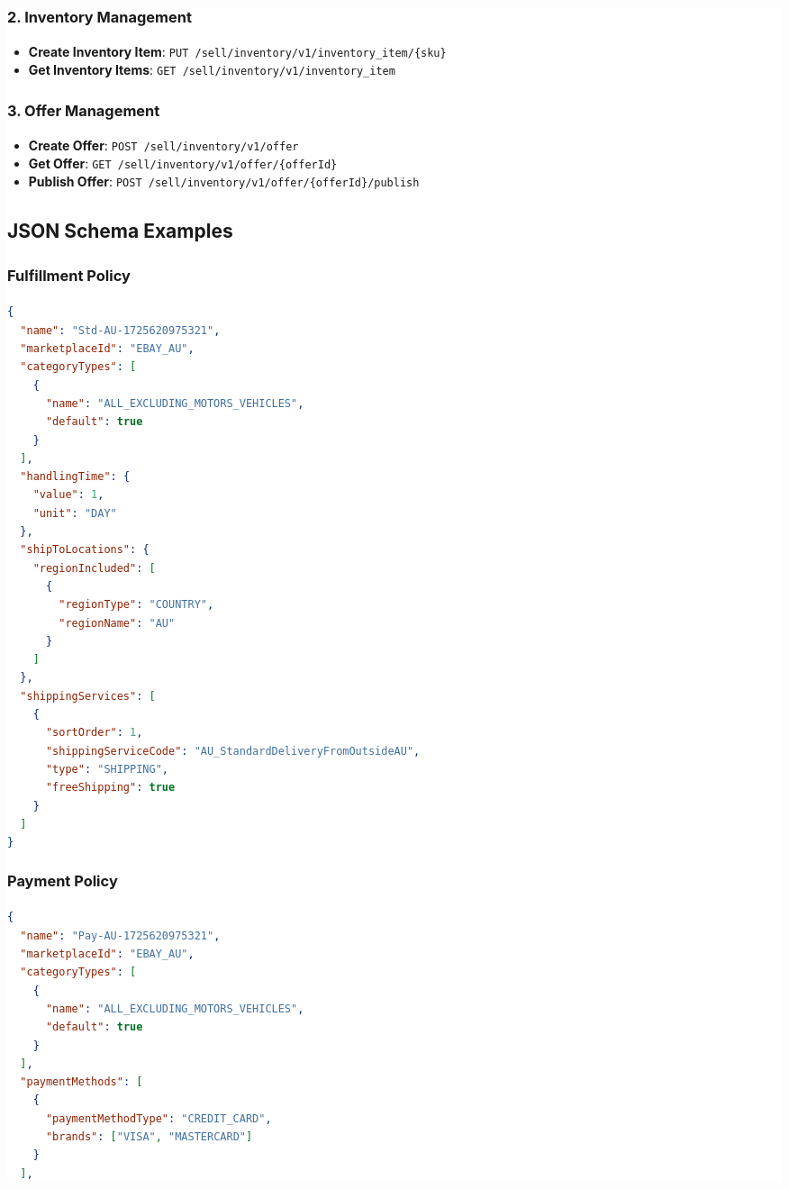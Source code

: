 ### 2. Inventory Management
- **Create Inventory Item**: `PUT /sell/inventory/v1/inventory_item/{sku}`
- **Get Inventory Items**: `GET /sell/inventory/v1/inventory_item`

### 3. Offer Management
- **Create Offer**: `POST /sell/inventory/v1/offer`
- **Get Offer**: `GET /sell/inventory/v1/offer/{offerId}`
- **Publish Offer**: `POST /sell/inventory/v1/offer/{offerId}/publish`

## JSON Schema Examples

### Fulfillment Policy
```json
{
  "name": "Std-AU-1725620975321",
  "marketplaceId": "EBAY_AU",
  "categoryTypes": [
    {
      "name": "ALL_EXCLUDING_MOTORS_VEHICLES",
      "default": true
    }
  ],
  "handlingTime": {
    "value": 1,
    "unit": "DAY"
  },
  "shipToLocations": {
    "regionIncluded": [
      {
        "regionType": "COUNTRY",
        "regionName": "AU"
      }
    ]
  },
  "shippingServices": [
    {
      "sortOrder": 1,
      "shippingServiceCode": "AU_StandardDeliveryFromOutsideAU",
      "type": "SHIPPING",
      "freeShipping": true
    }
  ]
}
```

### Payment Policy
```json
{
  "name": "Pay-AU-1725620975321",
  "marketplaceId": "EBAY_AU",
  "categoryTypes": [
    {
      "name": "ALL_EXCLUDING_MOTORS_VEHICLES",
      "default": true
    }
  ],
  "paymentMethods": [
    {
      "paymentMethodType": "CREDIT_CARD",
      "brands": ["VISA", "MASTERCARD"]
    }
  ],
```